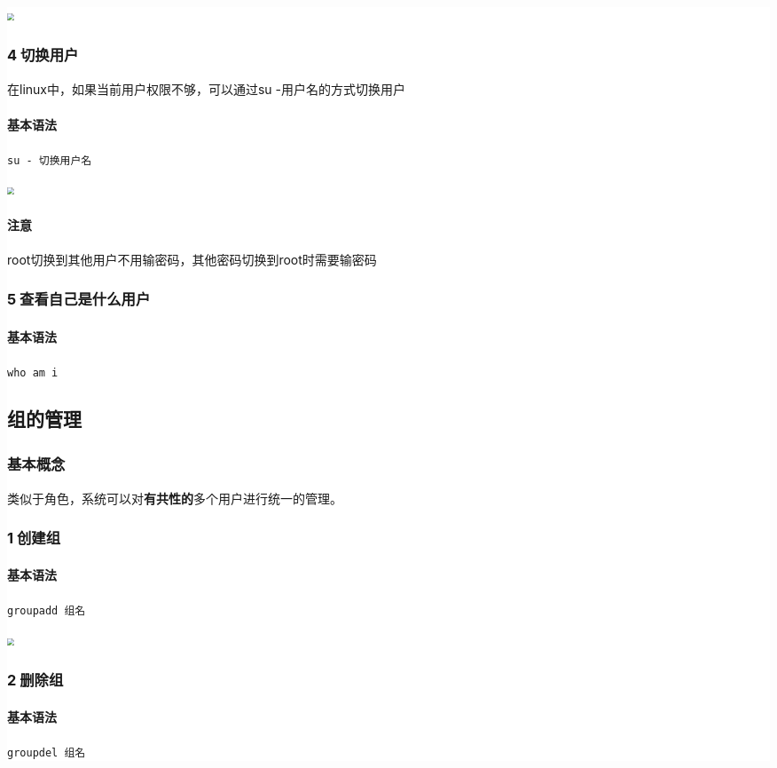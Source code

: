 <img src="https://coachhe.oss-cn-shenzhen.aliyuncs.com/Docker/20210406110219.png" style="zoom:50%;" />

 

### 4 切换用户 

在linux中，如果当前用户权限不够，可以通过su -用户名的方式切换用户 

#### 基本语法 

```shell
su - 切换用户名 
```

<img src="https://coachhe.oss-cn-shenzhen.aliyuncs.com/Docker/20210406110259.png" style="zoom:50%;" />

#### 注意 

root切换到其他用户不用输密码，其他密码切换到root时需要输密码 

 

### 5 查看自己是什么用户 

#### 基本语法 

```shell
who am i 
```





## 组的管理

### 基本概念 

类似于角色，系统可以对**有共性的**多个用户进行统一的管理。 

### 1 创建组 

#### 基本语法 

```shell
groupadd 组名
```

<img src="https://coachhe.oss-cn-shenzhen.aliyuncs.com/Docker/20210406110656.png" style="zoom:50%;" /> 

### 2 删除组 

#### 基本语法 

```shell 
groupdel 组名  
```

